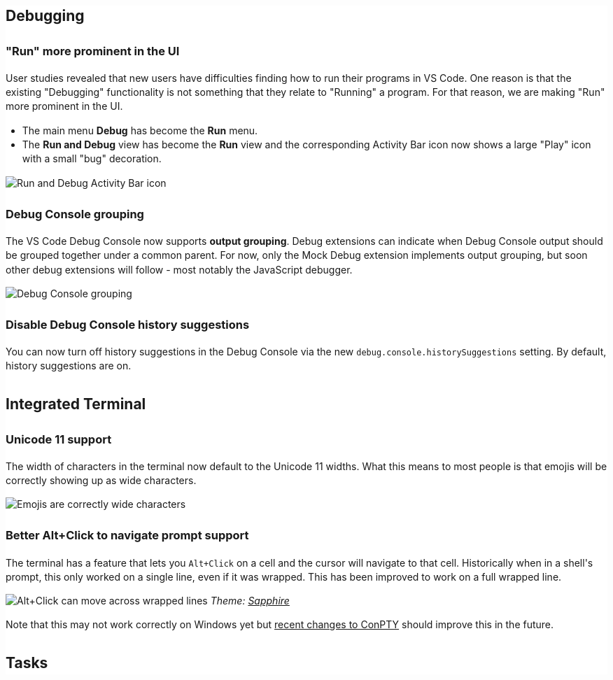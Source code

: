 ## Debugging

### "Run" more prominent in the UI

User studies revealed that new users have difficulties finding how to run their programs in VS Code. One reason is that the existing "Debugging" functionality is not something that they relate to "Running" a program. For that reason, we are making "Run" more prominent in the UI.

* The main menu **Debug** has become the **Run** menu.
* The **Run and Debug** view has become the **Run** view and the corresponding Activity Bar icon now shows a large "Play" icon with a small "bug" decoration.

![Run and Debug Activity Bar icon](images/1_43/run.png)

### Debug Console grouping

The VS Code Debug Console now supports **output grouping**. Debug extensions can indicate when Debug Console output should be grouped together under a common parent. For now, only the Mock Debug extension implements output grouping, but soon other debug extensions will follow - most notably the JavaScript debugger.

![Debug Console grouping](images/1_43/debug-console.png)

### Disable Debug Console history suggestions

You can now turn off history suggestions in the Debug Console via the new `debug.console.historySuggestions` setting. By default, history suggestions are on.

## Integrated Terminal

### Unicode 11 support

The width of characters in the terminal now default to the Unicode 11 widths. What this means to most people is that emojis will be correctly showing up as wide characters.

![Emojis are correctly wide characters](images/1_43/unicode11.png)

### Better Alt+Click to navigate prompt support

The terminal has a feature that lets you `Alt+Click` on a cell and the cursor will navigate to that cell. Historically when in a shell's prompt, this only worked on a single line, even if it was wrapped. This has been improved to work on a full wrapped line.

![Alt+Click can move across wrapped lines](images/1_43/altclick.gif) *Theme: [Sapphire](https://marketplace.visualstudio.com/items?itemName=Tyriar.theme-sapphire)*

Note that this may not work correctly on Windows yet but [recent changes to ConPTY](https://github.com/microsoft/terminal/issues/405) should improve this in the future.

## Tasks
